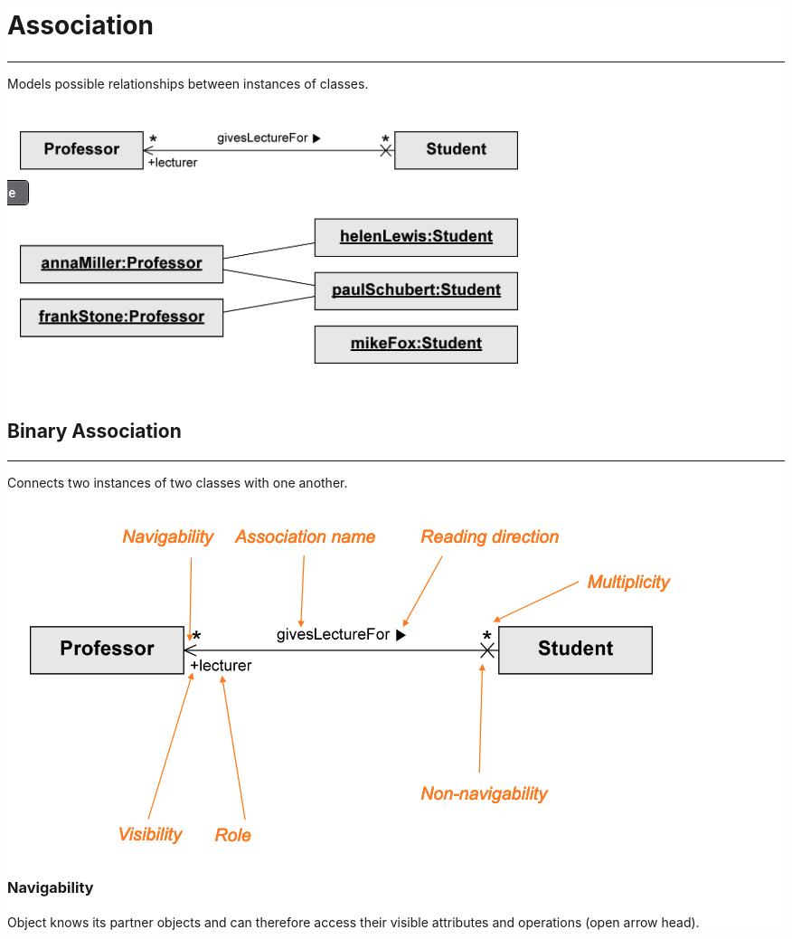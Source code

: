 # Association
---
Models possible relationships between instances of classes.

![Screenshot 2022-10-21 at 13.28.01|500](notes/images/Screenshot%202022-10-21%20at%2013.28.01.png)

## Binary Association
---
Connects two instances of two classes with one another.

![Screenshot 2022-10-21 at 13.28.30|560](notes/images/Screenshot%202022-10-21%20at%2013.28.30.png)

### Navigability
Object knows its partner objects and can therefore access their visible attributes and operations (open arrow head).
